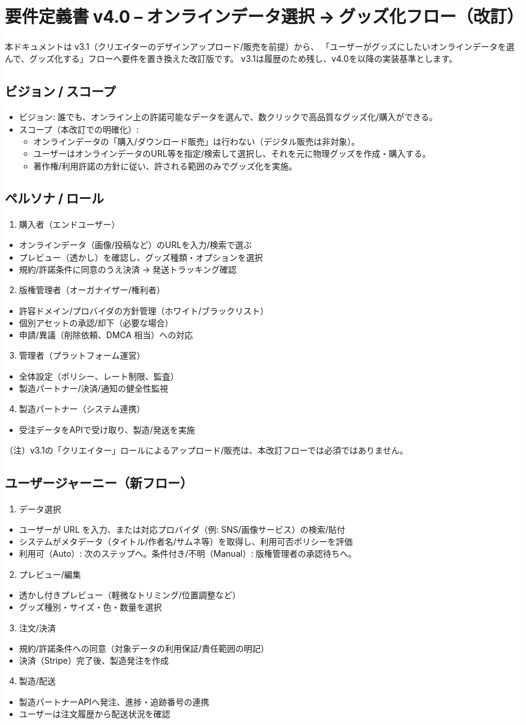 # 要件定義書 v4.0 – オンラインデータ選択 → グッズ化フロー（改訂）

本ドキュメントは v3.1（クリエイターのデザインアップロード/販売を前提）から、
「ユーザーがグッズにしたいオンラインデータを選んで、グッズ化する」フローへ要件を置き換えた改訂版です。
v3.1は履歴のため残し、v4.0を以降の実装基準とします。

## ビジョン / スコープ

- ビジョン: 誰でも、オンライン上の許諾可能なデータを選んで、数クリックで高品質なグッズ化/購入ができる。
- スコープ（本改訂での明確化）:
  - オンラインデータの「購入/ダウンロード販売」は行わない（デジタル販売は非対象）。
  - ユーザーはオンラインデータのURL等を指定/検索して選択し、それを元に物理グッズを作成・購入する。
  - 著作権/利用許諾の方針に従い、許される範囲のみでグッズ化を実施。

## ペルソナ / ロール

1) 購入者（エンドユーザー）
- オンラインデータ（画像/投稿など）のURLを入力/検索で選ぶ
- プレビュー（透かし）を確認し、グッズ種類・オプションを選択
- 規約/許諾条件に同意のうえ決済 → 発送トラッキング確認

2) 版権管理者（オーガナイザー/権利者）
- 許容ドメイン/プロバイダの方針管理（ホワイト/ブラックリスト）
- 個別アセットの承認/却下（必要な場合）
- 申請/異議（削除依頼、DMCA 相当）への対応

3) 管理者（プラットフォーム運営）
- 全体設定（ポリシー、レート制限、監査）
- 製造パートナー/決済/通知の健全性監視

4) 製造パートナー（システム連携）
- 受注データをAPIで受け取り、製造/発送を実施

（注）v3.1の「クリエイター」ロールによるアップロード/販売は、本改訂フローでは必須ではありません。

## ユーザージャーニー（新フロー）

1) データ選択
- ユーザーが URL を入力、または対応プロバイダ（例: SNS/画像サービス）の検索/貼付
- システムがメタデータ（タイトル/作者名/サムネ等）を取得し、利用可否ポリシーを評価
- 利用可（Auto）: 次のステップへ。条件付き/不明（Manual）: 版権管理者の承認待ちへ。

2) プレビュー/編集
- 透かし付きプレビュー（軽微なトリミング/位置調整など）
- グッズ種別・サイズ・色・数量を選択

3) 注文/決済
- 規約/許諾条件への同意（対象データの利用保証/責任範囲の明記）
- 決済（Stripe）完了後、製造発注を作成

4) 製造/配送
- 製造パートナーAPIへ発注、進捗・追跡番号の連携
- ユーザーは注文履歴から配送状況を確認
